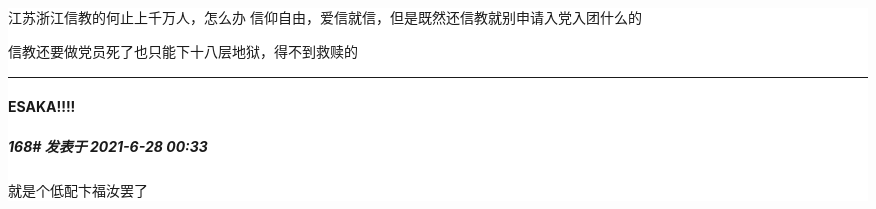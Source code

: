 江苏浙江信教的何止上千万人，怎么办</blockquote>
信仰自由，爱信就信，但是既然还信教就别申请入党入团什么的

信教还要做党员死了也只能下十八层地狱，得不到救赎的


*****

####  ESAKA!!!!  
##### 168#       发表于 2021-6-28 00:33


就是个低配卞福汝罢了


                                            